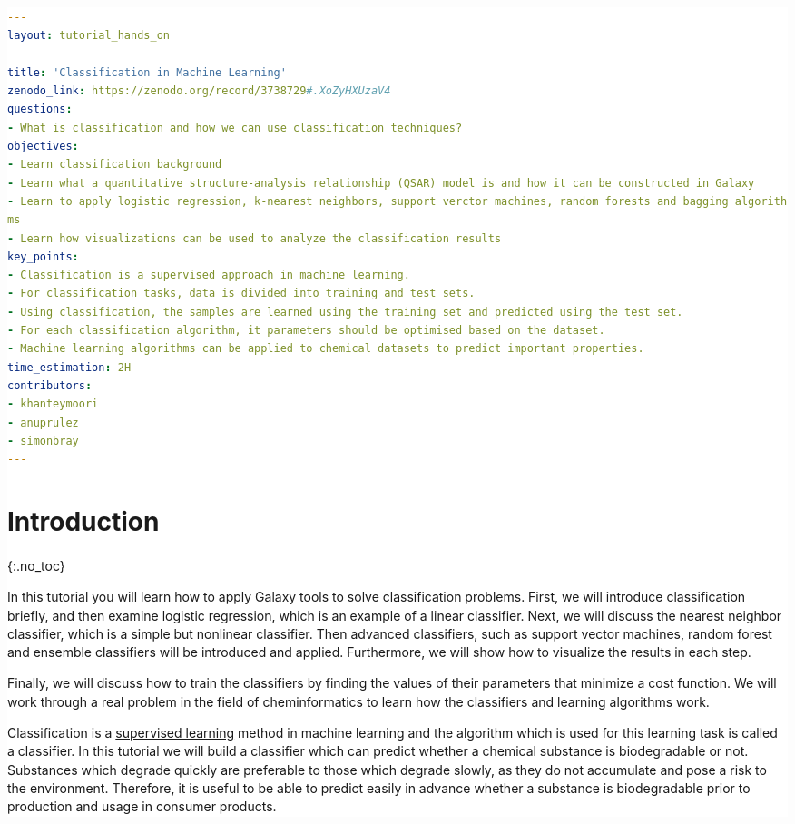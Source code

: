 ```yaml
---
layout: tutorial_hands_on

title: 'Classification in Machine Learning'
zenodo_link: https://zenodo.org/record/3738729#.XoZyHXUzaV4
questions:
- What is classification and how we can use classification techniques?
objectives:
- Learn classification background
- Learn what a quantitative structure-analysis relationship (QSAR) model is and how it can be constructed in Galaxy
- Learn to apply logistic regression, k-nearest neighbors, support verctor machines, random forests and bagging algorithms
- Learn how visualizations can be used to analyze the classification results
key_points:
- Classification is a supervised approach in machine learning.
- For classification tasks, data is divided into training and test sets.
- Using classification, the samples are learned using the training set and predicted using the test set.
- For each classification algorithm, it parameters should be optimised based on the dataset.
- Machine learning algorithms can be applied to chemical datasets to predict important properties.
time_estimation: 2H
contributors:
- khanteymoori
- anuprulez
- simonbray
---
```


# Introduction
{:.no_toc}

In this tutorial you will learn how to apply Galaxy tools to solve [classification](https://en.wikipedia.org/wiki/Statistical_classification) problems. First, we will introduce classification briefly, and then examine logistic regression, which is an example of a linear classifier. Next, we will discuss the nearest neighbor classifier, which is a simple but nonlinear classifier. Then advanced classifiers, such as support vector machines, random forest and ensemble classifiers will be introduced and applied. Furthermore, we will show how to visualize the results in each step.

Finally, we will discuss how to train the classifiers by finding the values of their parameters that minimize a cost function. We will work through a real problem in the field of cheminformatics to learn how the classifiers and learning algorithms work.

Classification is a [supervised learning](https://en.wikipedia.org/wiki/Supervised_learning) method in machine learning and the algorithm which is used for this learning task is called a classifier. In this tutorial we will build a classifier which can predict whether a chemical substance is biodegradable or not. Substances which degrade quickly are preferable to those which degrade slowly, as they do not accumulate and pose a risk to the environment. Therefore, it is useful to be able to predict easily in advance whether a substance is biodegradable prior to production and usage in consumer products.
